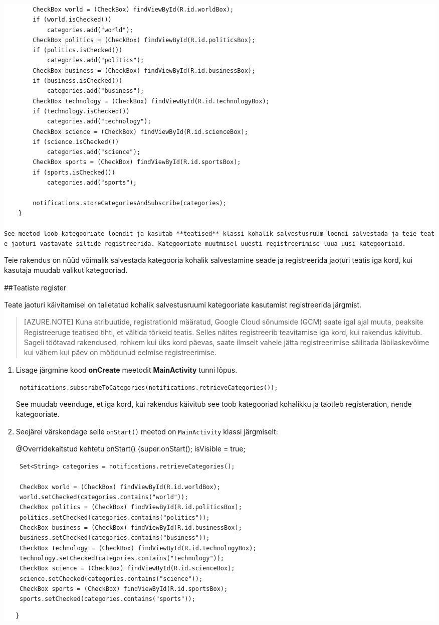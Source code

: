             CheckBox world = (CheckBox) findViewById(R.id.worldBox);
            if (world.isChecked())
                categories.add("world");
            CheckBox politics = (CheckBox) findViewById(R.id.politicsBox);
            if (politics.isChecked())
                categories.add("politics");
            CheckBox business = (CheckBox) findViewById(R.id.businessBox);
            if (business.isChecked())
                categories.add("business");
            CheckBox technology = (CheckBox) findViewById(R.id.technologyBox);
            if (technology.isChecked())
                categories.add("technology");
            CheckBox science = (CheckBox) findViewById(R.id.scienceBox);
            if (science.isChecked())
                categories.add("science");
            CheckBox sports = (CheckBox) findViewById(R.id.sportsBox);
            if (sports.isChecked())
                categories.add("sports");

            notifications.storeCategoriesAndSubscribe(categories);
        }

    See meetod loob kategooriate loendit ja kasutab **teatised** klassi kohalik salvestusruum loendi salvestada ja teie teate jaoturi vastavate siltide registreerida. Kategooriate muutmisel uuesti registreerimise luua uusi kategooriaid.

Teie rakendus on nüüd võimalik salvestada kategooria kohalik salvestamine seade ja registreerida jaoturi teatis iga kord, kui kasutaja muudab valikut kategooriad.

##<a name="register-for-notifications"></a>Teatiste register

Teate jaoturi käivitamisel on talletatud kohalik salvestusruumi kategooriate kasutamist registreerida järgmist.

> [AZURE.NOTE] Kuna atribuutide, registrationId määratud, Google Cloud sõnumside (GCM) saate igal ajal muuta, peaksite Registreeruge teatised tihti, et vältida tõrkeid teatis. Selles näites registreerib teavitamise iga kord, kui rakendus käivitub. Sageli töötavad rakendused, rohkem kui üks kord päevas, saate ilmselt vahele jätta registreerimise säilitada läbilaskevõime kui vähem kui päev on möödunud eelmise registreerimise.


1. Lisage järgmine kood **onCreate** meetodit **MainActivity** tunni lõpus.

        notifications.subscribeToCategories(notifications.retrieveCategories());

    See muudab veenduge, et iga kord, kui rakendus käivitub see toob kategooriad kohalikku ja taotleb registeration, nende kategooriate. 

2. Seejärel värskendage selle `onStart()` meetod on `MainActivity` klassi järgmiselt:

    @Overridekaitstud kehtetu onStart() {super.onStart();      isVisible = true;

        Set<String> categories = notifications.retrieveCategories();

        CheckBox world = (CheckBox) findViewById(R.id.worldBox);
        world.setChecked(categories.contains("world"));
        CheckBox politics = (CheckBox) findViewById(R.id.politicsBox);
        politics.setChecked(categories.contains("politics"));
        CheckBox business = (CheckBox) findViewById(R.id.businessBox);
        business.setChecked(categories.contains("business"));
        CheckBox technology = (CheckBox) findViewById(R.id.technologyBox);
        technology.setChecked(categories.contains("technology"));
        CheckBox science = (CheckBox) findViewById(R.id.scienceBox);
        science.setChecked(categories.contains("science"));
        CheckBox sports = (CheckBox) findViewById(R.id.sportsBox);
        sports.setChecked(categories.contains("sports"));
    }


[A1]: ./media/notification-hubs-aspnet-backend-android-breaking-news/android-breaking-news1.PNG
[get-started]: notification-hubs-android-push-notification-google-gcm-get-started.md
[Teatis jaoturi abil lokaliseeritud uudiseid leviedastus]: /manage/services/notification-hubs/breaking-news-localized-dotnet/
[Notify users with Notification Hubs]: /manage/services/notification-hubs/notify-users
[Mobile Service]: /develop/mobile/tutorials/get-started/
[Notification Hubs Guidance]: http://msdn.microsoft.com/library/jj927170.aspx
[Notification Hubs How-To for Windows Store]: http://msdn.microsoft.com/library/jj927172.aspx
[Submit an app page]: http://go.microsoft.com/fwlink/p/?LinkID=266582
[My Applications]: http://go.microsoft.com/fwlink/p/?LinkId=262039
[Live SDK for Windows]: http://go.microsoft.com/fwlink/p/?LinkId=262253
[Azure'i klassikaline portaal]: https://manage.windowsazure.com
[wns object]: http://go.microsoft.com/fwlink/p/?LinkId=260591